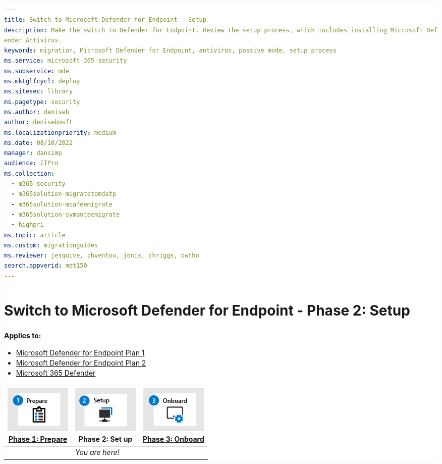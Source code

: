 ```yaml
---
title: Switch to Microsoft Defender for Endpoint - Setup
description: Make the switch to Defender for Endpoint. Review the setup process, which includes installing Microsoft Defender Antivirus.
keywords: migration, Microsoft Defender for Endpoint, antivirus, passive mode, setup process
ms.service: microsoft-365-security
ms.subservice: mde
ms.mktglfcycl: deploy
ms.sitesec: library
ms.pagetype: security
ms.author: deniseb
author: denisebmsft
ms.localizationpriority: medium
ms.date: 08/10/2022
manager: dansimp
audience: ITPro
ms.collection:
  - m365-security
  - m365solution-migratetomdatp
  - m365solution-mcafeemigrate
  - m365solution-symantecmigrate
  - highpri
ms.topic: article
ms.custom: migrationguides
ms.reviewer: jesquive, chventou, jonix, chriggs, owtho
search.appverid: met150
---
```


# Switch to Microsoft Defender for Endpoint - Phase 2: Setup

**Applies to:**
- [Microsoft Defender for Endpoint Plan 1](https://go.microsoft.com/fwlink/?linkid=2154037)
- [Microsoft Defender for Endpoint Plan 2](https://go.microsoft.com/fwlink/?linkid=2154037)
- [Microsoft 365 Defender](https://go.microsoft.com/fwlink/?linkid=2118804)

|[![Phase 1: Prepare.](images/phase-diagrams/prepare.png#lightbox)](switch-to-mde-phase-1.md)<br/>[Phase 1: Prepare](switch-to-mde-phase-1.md)|![Phase 2: Set up.](images/phase-diagrams/setup.png#lightbox)<br/>Phase 2: Set up|[![Phase 3: Onboard3.](images/phase-diagrams/onboard.png#lightbox)](switch-to-mde-phase-3.md)<br/>[Phase 3: Onboard](switch-to-mde-phase-3.md)|
|---|---|---|
||*You are here!*||
